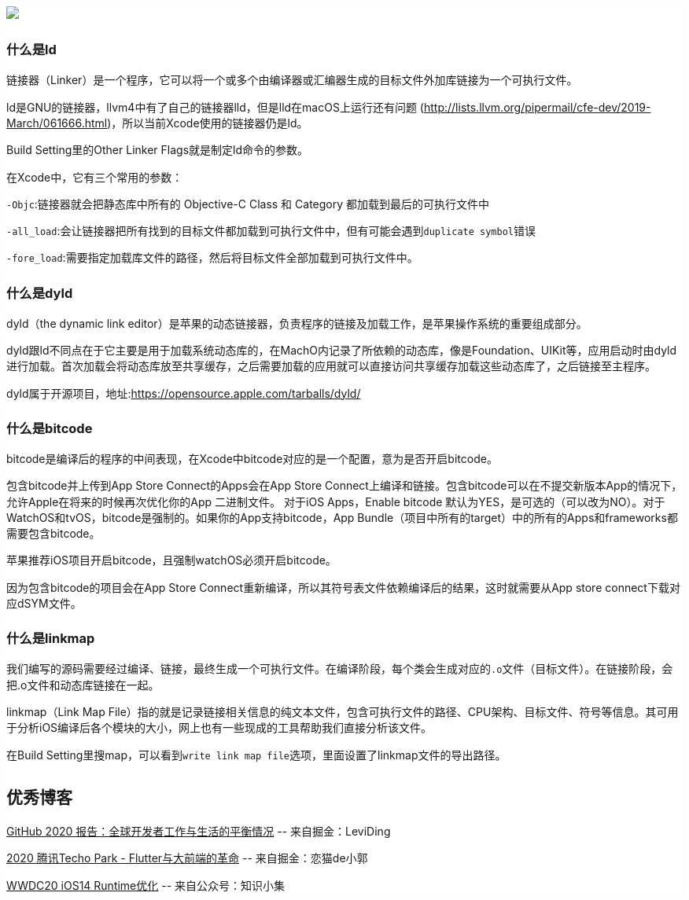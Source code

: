 ![](http://r9ccmp2wy.hb-bkt.clouddn.com/Images/llvm.png)

### 什么是ld

链接器（Linker）是一个程序，它可以将一个或多个由编译器或汇编器生成的目标文件外加库链接为一个可执行文件。

ld是GNU的链接器，llvm4中有了自己的链接器lld，但是lld在macOS上运行还有问题 (http://lists.llvm.org/pipermail/cfe-dev/2019-March/061666.html)，所以当前Xcode使用的链接器仍是ld。

Build Setting里的Other Linker Flags就是制定ld命令的参数。

在Xcode中，它有三个常用的参数：

`-Objc`:链接器就会把静态库中所有的 Objective-C Class 和 Category 都加载到最后的可执行文件中

`-all_load`:会让链接器把所有找到的目标文件都加载到可执行文件中，但有可能会遇到`duplicate symbol`错误

`-fore_load`:需要指定加载库文件的路径，然后将目标文件全部加载到可执行文件中。

### 什么是dyld

dyld（the dynamic link editor）是苹果的动态链接器，负责程序的链接及加载工作，是苹果操作系统的重要组成部分。

dyld跟ld不同点在于它主要是用于加载系统动态库的，在MachO内记录了所依赖的动态库，像是Foundation、UIKit等，应用启动时由dyld进行加载。首次加载会将动态库放至共享缓存，之后需要加载的应用就可以直接访问共享缓存加载这些动态库了，之后链接至主程序。

dyld属于开源项目，地址:https://opensource.apple.com/tarballs/dyld/

### 什么是bitcode

bitcode是编译后的程序的中间表现，在Xcode中bitcode对应的是一个配置，意为是否开启bitcode。

包含bitcode并上传到App Store Connect的Apps会在App Store Connect上编译和链接。包含bitcode可以在不提交新版本App的情况下，允许Apple在将来的时候再次优化你的App 二进制文件。 对于iOS Apps，Enable bitcode 默认为YES，是可选的（可以改为NO）。对于WatchOS和tvOS，bitcode是强制的。如果你的App支持bitcode，App Bundle（项目中所有的target）中的所有的Apps和frameworks都需要包含bitcode。

苹果推荐iOS项目开启bitcode，且强制watchOS必须开启bitcode。

因为包含bitcode的项目会在App Store Connect重新编译，所以其符号表文件依赖编译后的结果，这时就需要从App store connect下载对应dSYM文件。

### 什么是linkmap

我们编写的源码需要经过编译、链接，最终生成一个可执行文件。在编译阶段，每个类会生成对应的`.o`文件（目标文件）。在链接阶段，会把.o文件和动态库链接在一起。

linkmap（Link Map File）指的就是记录链接相关信息的纯文本文件，包含可执行文件的路径、CPU架构、目标文件、符号等信息。其可用于分析iOS编译后各个模块的大小，网上也有一些现成的工具帮助我们直接分析该文件。

在Build Setting里搜map，可以看到`write link map file`选项，里面设置了linkmap文件的导出路径。

## 优秀博客

[GitHub 2020 报告：全球开发者工作与生活的平衡情况](https://juejin.cn/post/6908880779963695118 "GitHub 2020 报告：全球开发者工作与生活的平衡情况") -- 来自掘金：LeviDing

[2020 腾讯Techo Park - Flutter与大前端的革命](https://juejin.cn/post/6908357007749693454 "2020 腾讯Techo Park - Flutter与大前端的革命") -- 来自掘金：恋猫de小郭

[WWDC20 iOS14 Runtime优化](https://mp.weixin.qq.com/s/opD__14wpHL06VKPtXeM4g "WWDC20 iOS14 Runtime优化") -- 来自公众号：知识小集
